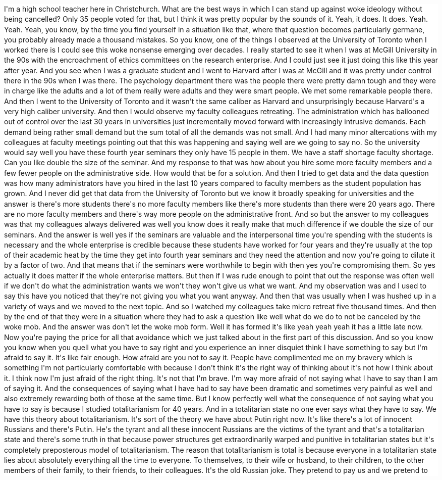  I'm a high school teacher here in Christchurch. What are the best ways in which I can stand up against woke ideology without being cancelled? Only 35 people voted for that, but I think it was pretty popular by the sounds of it. Yeah, it does. It does. Yeah. Yeah. Yeah, you know, by the time you find yourself in a situation like that, where that question becomes particularly germane, you probably already made a thousand mistakes. So you know, one of the things I observed at the University of Toronto when I worked there is I could see this woke nonsense emerging over decades. I really started to see it when I was at McGill University in the 90s with the encroachment of ethics committees on the research enterprise. And I could just see it just doing this like this year after year. And you see when I was a graduate student and I went to Harvard after I was at McGill and it was pretty under control there in the 90s when I was there. The psychology department there was the people there were pretty damn tough and they were in charge like the adults and a lot of them really were adults and they were smart people. We met some remarkable people there. And then I went to the University of Toronto and it wasn't the same caliber as Harvard and unsurprisingly because Harvard's a very high caliber university. And then I would observe my faculty colleagues retreating. The administration which has ballooned out of control over the last 30 years in universities just incrementally moved forward with increasingly intrusive demands. Each demand being rather small demand but the sum total of all the demands was not small. And I had many minor altercations with my colleagues at faculty meetings pointing out that this was happening and saying well are we going to say no. So the university would say well you have these fourth year seminars they only have 15 people in them. We have a staff shortage faculty shortage. Can you like double the size of the seminar. And my response to that was how about you hire some more faculty members and a few fewer people on the administrative side. How would that be for a solution. And then I tried to get data and the data question was how many administrators have you hired in the last 10 years compared to faculty members as the student population has grown. And I never did get that data from the University of Toronto but we know it broadly speaking for universities and the answer is there's more students there's no more faculty members like there's more students than there were 20 years ago. There are no more faculty members and there's way more people on the administrative front. And so but the answer to my colleagues was that my colleagues always delivered was well you know does it really make that much difference if we double the size of our seminars. And the answer is well yes if the seminars are valuable and the interpersonal time you're spending with the students is necessary and the whole enterprise is credible because these students have worked for four years and they're usually at the top of their academic heat by the time they get into fourth year seminars and they need the attention and now you're going to dilute it by a factor of two. And that means that if the seminars were worthwhile to begin with then yes you're compromising them. So yes actually it does matter if the whole enterprise matters. But then if I was rude enough to point that out the response was often well if we don't do what the administration wants we won't they won't give us what we want. And my observation was and I used to say this have you noticed that they're not giving you what you want anyway. And then that was usually when I was hushed up in a variety of ways and we moved to the next topic. And so I watched my colleagues take micro retreat five thousand times. And then by the end of that they were in a situation where they had to ask a question like well what do we do to not be canceled by the woke mob. And the answer was don't let the woke mob form. Well it has formed it's like yeah yeah yeah it has a little late now. Now you're paying the price for all that avoidance which we just talked about in the first part of this discussion. And so you know you know when you quell what you have to say right and you experience an inner disquiet think I have something to say but I'm afraid to say it. It's like fair enough. How afraid are you not to say it. People have complimented me on my bravery which is something I'm not particularly comfortable with because I don't think it's the right way of thinking about it's not how I think about it. I think now I'm just afraid of the right thing. It's not that I'm brave. I'm way more afraid of not saying what I have to say than I am of saying it. And the consequences of saying what I have had to say have been dramatic and sometimes very painful as well and also extremely rewarding both of those at the same time. But I know perfectly well what the consequence of not saying what you have to say is because I studied totalitarianism for 40 years. And in a totalitarian state no one ever says what they have to say. We have this theory about totalitarianism. It's sort of the theory we have about Putin right now. It's like there's a lot of innocent Russians and there's Putin. He's the tyrant and all these innocent Russians are the victims of the tyrant and that's a totalitarian state and there's some truth in that because power structures get extraordinarily warped and punitive in totalitarian states but it's completely preposterous model of totalitarianism. The reason that totalitarianism is total is because everyone in a totalitarian state lies about absolutely everything all the time to everyone. To themselves, to their wife or husband, to their children, to the other members of their family, to their friends, to their colleagues. It's the old Russian joke. They pretend to pay us and we pretend to